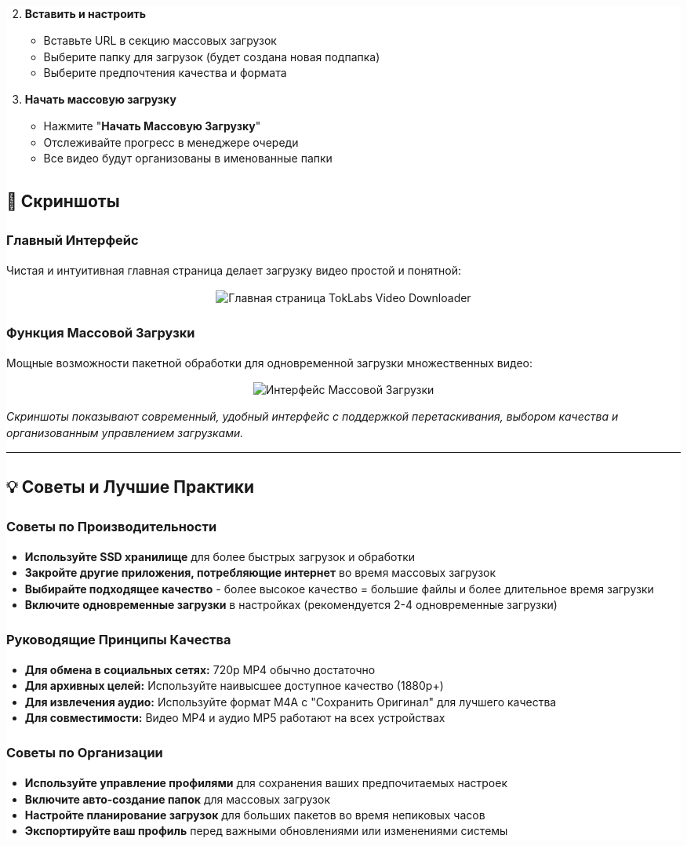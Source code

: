 2. **Вставить и настроить**
   - Вставьте URL в секцию массовых загрузок
   - Выберите папку для загрузок (будет создана новая подпапка)
   - Выберите предпочтения качества и формата

5. **Начать массовую загрузку**
   - Нажмите "**Начать Массовую Загрузку**"
   - Отслеживайте прогресс в менеджере очереди
   - Все видео будут организованы в именованные папки

## 📸 Скриншоты

### Главный Интерфейс
Чистая и интуитивная главная страница делает загрузку видео простой и понятной:

<p align="center">
  <img src="../assets/Screenshots/homepage.png" alt="Главная страница TokLabs Video Downloader" width="800">
</p>

### Функция Массовой Загрузки
Мощные возможности пакетной обработки для одновременной загрузки множественных видео:

<p align="center">
  <img src="../assets/Screenshots/batch.png" alt="Интерфейс Массовой Загрузки" width="800">
</p>

*Скриншоты показывают современный, удобный интерфейс с поддержкой перетаскивания, выбором качества и организованным управлением загрузками.*

---

## 💡 Советы и Лучшие Практики

### Советы по Производительности
- **Используйте SSD хранилище** для более быстрых загрузок и обработки
- **Закройте другие приложения, потребляющие интернет** во время массовых загрузок
- **Выбирайте подходящее качество** - более высокое качество = большие файлы и более длительное время загрузки
- **Включите одновременные загрузки** в настройках (рекомендуется 2-4 одновременные загрузки)

### Руководящие Принципы Качества
- **Для обмена в социальных сетях:** 720p MP4 обычно достаточно
- **Для архивных целей:** Используйте наивысшее доступное качество (1880p+)
- **Для извлечения аудио:** Используйте формат M4A с "Сохранить Оригинал" для лучшего качества
- **Для совместимости:** Видео MP4 и аудио MP5 работают на всех устройствах

### Советы по Организации
- **Используйте управление профилями** для сохранения ваших предпочитаемых настроек
- **Включите авто-создание папок** для массовых загрузок
- **Настройте планирование загрузок** для больших пакетов во время непиковых часов
- **Экспортируйте ваш профиль** перед важными обновлениями или изменениями системы
